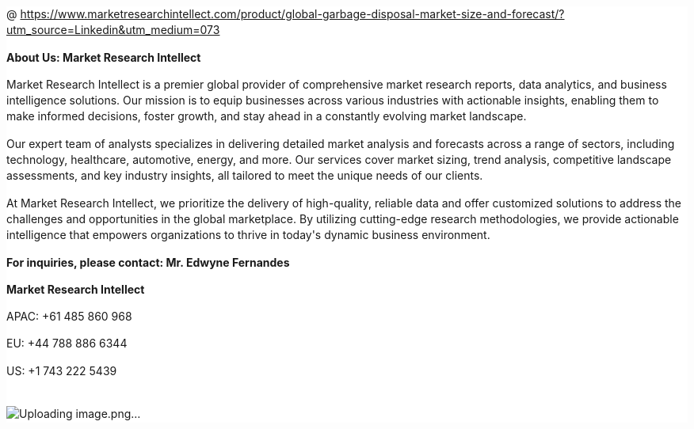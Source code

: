 @</strong>&nbsp;<a href="https://www.marketresearchintellect.com/product/global-garbage-disposal-market-size-and-forecast/?utm_source=Linkedin&utm_medium=073">https://www.marketresearchintellect.com/product/global-garbage-disposal-market-size-and-forecast/?utm_source=Linkedin&utm_medium=073</a></span></p><p><strong>About Us: Market Research Intellect</strong></p><p>Market Research Intellect is a premier global provider of comprehensive market research reports, data analytics, and business intelligence solutions. Our mission is to equip businesses across various industries with actionable insights, enabling them to make informed decisions, foster growth, and stay ahead in a constantly evolving market landscape.</p><p>Our expert team of analysts specializes in delivering detailed market analysis and forecasts across a range of sectors, including technology, healthcare, automotive, energy, and more. Our services cover market sizing, trend analysis, competitive landscape assessments, and key industry insights, all tailored to meet the unique needs of our clients.</p><p>At Market Research Intellect, we prioritize the delivery of high-quality, reliable data and offer customized solutions to address the challenges and opportunities in the global marketplace. By utilizing cutting-edge research methodologies, we provide actionable intelligence that empowers organizations to thrive in today's dynamic business environment.</p><p><strong>For inquiries, please contact: Mr. Edwyne Fernandes</strong></p><p><strong>Market Research Intellect</strong></p><p>APAC: +61 485 860 968</p><p>EU: +44 788 886 6344</p><p>US: +1 743 222 5439</p></div><div class="article-main__content" data-test-id="publishing-text-block">&nbsp;</div>
![Uploading image.png…]()

